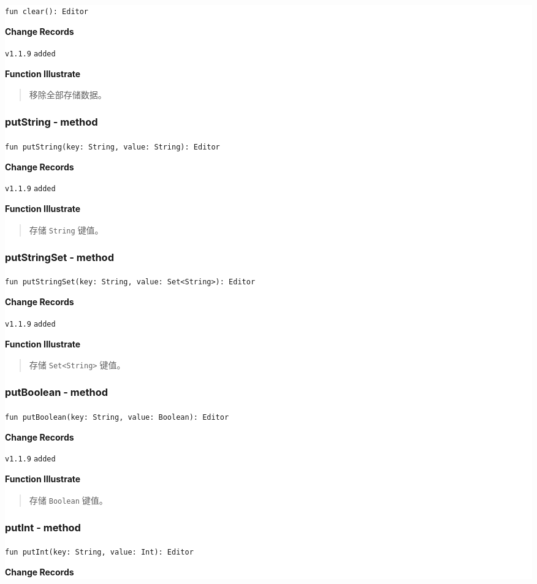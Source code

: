 ```kotlin:no-line-numbers
fun clear(): Editor
```

**Change Records**

`v1.1.9` `added`

**Function Illustrate**

> 移除全部存储数据。

### putString <span class="symbol">- method</span>

```kotlin:no-line-numbers
fun putString(key: String, value: String): Editor
```

**Change Records**

`v1.1.9` `added`

**Function Illustrate**

> 存储 `String` 键值。

### putStringSet <span class="symbol">- method</span>

```kotlin:no-line-numbers
fun putStringSet(key: String, value: Set<String>): Editor
```

**Change Records**

`v1.1.9` `added`

**Function Illustrate**

> 存储 `Set<String>` 键值。

### putBoolean <span class="symbol">- method</span>

```kotlin:no-line-numbers
fun putBoolean(key: String, value: Boolean): Editor
```

**Change Records**

`v1.1.9` `added`

**Function Illustrate**

> 存储 `Boolean` 键值。

### putInt <span class="symbol">- method</span>

```kotlin:no-line-numbers
fun putInt(key: String, value: Int): Editor
```

**Change Records**
